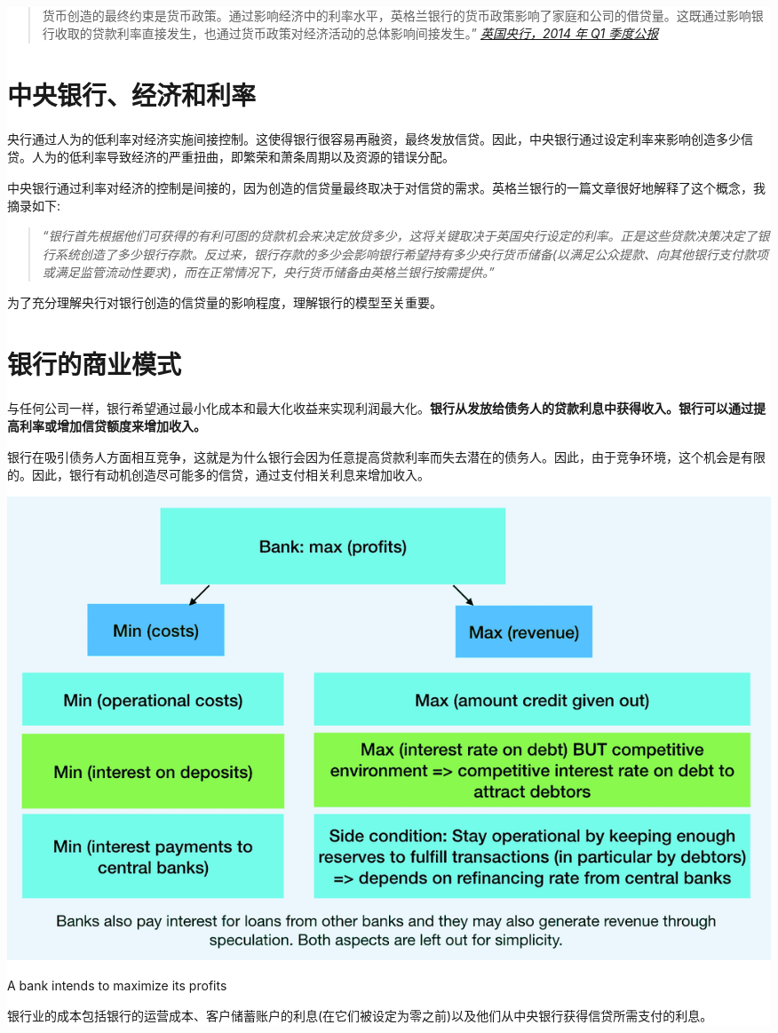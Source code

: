> 货币创造的最终约束是货币政策。通过影响经济中的利率水平，英格兰银行的货币政策影响了家庭和公司的借贷量。这既通过影响银行收取的贷款利率直接发生，也通过货币政策对经济活动的总体影响间接发生。” [*英国央行，2014 年 Q1 季度公报*](https://www.bankofengland.co.uk/-/media/boe/files/quarterly-bulletin/2014/money-creation-in-the-modern-economy.pdf?la=en&hash=9A8788FD44A62D8BB927123544205CE476E01654)

# 中央银行、经济和利率

央行通过人为的低利率对经济实施间接控制。这使得银行很容易再融资，最终发放信贷。因此，中央银行通过设定利率来影响创造多少信贷。人为的低利率导致经济的严重扭曲，即繁荣和萧条周期以及资源的错误分配。

中央银行通过利率对经济的控制是间接的，因为创造的信贷量最终取决于对信贷的需求。英格兰银行的一篇文章很好地解释了这个概念，我摘录如下:

> *“银行首先根据他们可获得的有利可图的贷款机会来决定放贷多少，这将关键取决于英国央行设定的利率。正是这些贷款决策决定了银行系统创造了多少银行存款。反过来，银行存款的多少会影响银行希望持有多少央行货币储备(以满足公众提款、向其他银行支付款项或满足监管流动性要求)，而在正常情况下，央行货币储备由英格兰银行按需提供。”*

为了充分理解央行对银行创造的信贷量的影响程度，理解银行的模型至关重要。

# 银行的商业模式

与任何公司一样，银行希望通过最小化成本和最大化收益来实现利润最大化。**银行从发放给债务人的贷款利息中获得收入。银行可以通过提高利率或增加信贷额度来增加收入。**

银行在吸引债务人方面相互竞争，这就是为什么银行会因为任意提高贷款利率而失去潜在的债务人。因此，由于竞争环境，这个机会是有限的。因此，银行有动机创造尽可能多的信贷，通过支付相关利息来增加收入。

![](img/db9831feb5745d7c7e60c6d2e2c951d7.png)

A bank intends to maximize its profits

银行业的成本包括银行的运营成本、客户储蓄账户的利息(在它们被设定为零之前)以及他们从中央银行获得信贷所需支付的利息。
